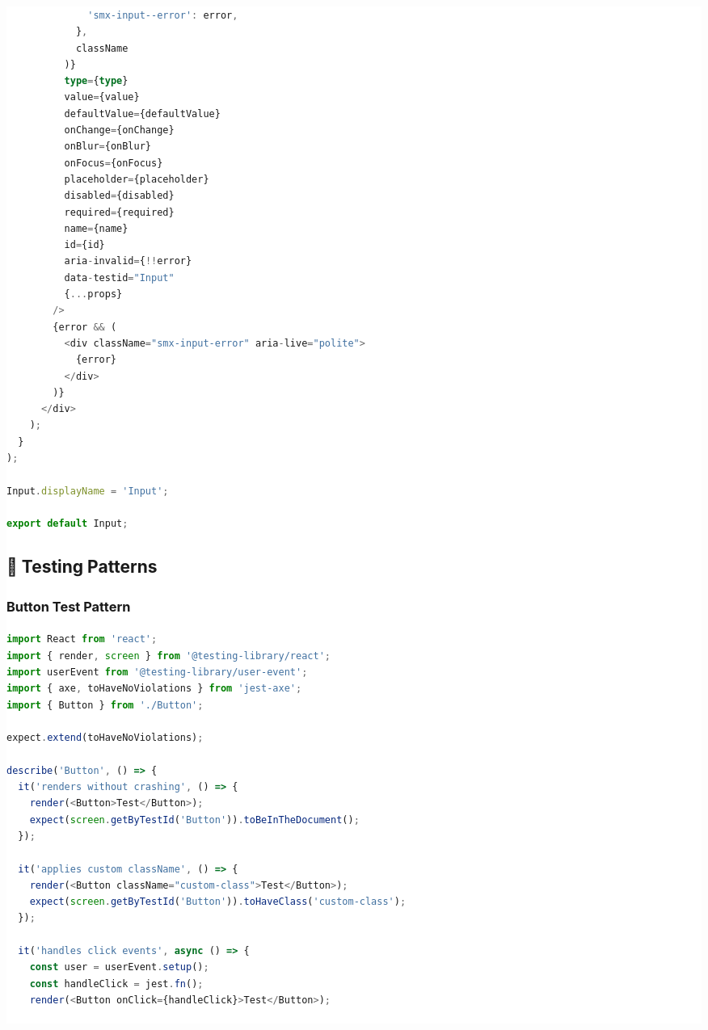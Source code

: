 ```typescript
              'smx-input--error': error,
            },
            className
          )}
          type={type}
          value={value}
          defaultValue={defaultValue}
          onChange={onChange}
          onBlur={onBlur}
          onFocus={onFocus}
          placeholder={placeholder}
          disabled={disabled}
          required={required}
          name={name}
          id={id}
          aria-invalid={!!error}
          data-testid="Input"
          {...props}
        />
        {error && (
          <div className="smx-input-error" aria-live="polite">
            {error}
          </div>
        )}
      </div>
    );
  }
);

Input.displayName = 'Input';

export default Input;
```

## 🧪 Testing Patterns

### Button Test Pattern

```typescript
import React from 'react';
import { render, screen } from '@testing-library/react';
import userEvent from '@testing-library/user-event';
import { axe, toHaveNoViolations } from 'jest-axe';
import { Button } from './Button';

expect.extend(toHaveNoViolations);

describe('Button', () => {
  it('renders without crashing', () => {
    render(<Button>Test</Button>);
    expect(screen.getByTestId('Button')).toBeInTheDocument();
  });

  it('applies custom className', () => {
    render(<Button className="custom-class">Test</Button>);
    expect(screen.getByTestId('Button')).toHaveClass('custom-class');
  });

  it('handles click events', async () => {
    const user = userEvent.setup();
    const handleClick = jest.fn();
    render(<Button onClick={handleClick}>Test</Button>);
    
```